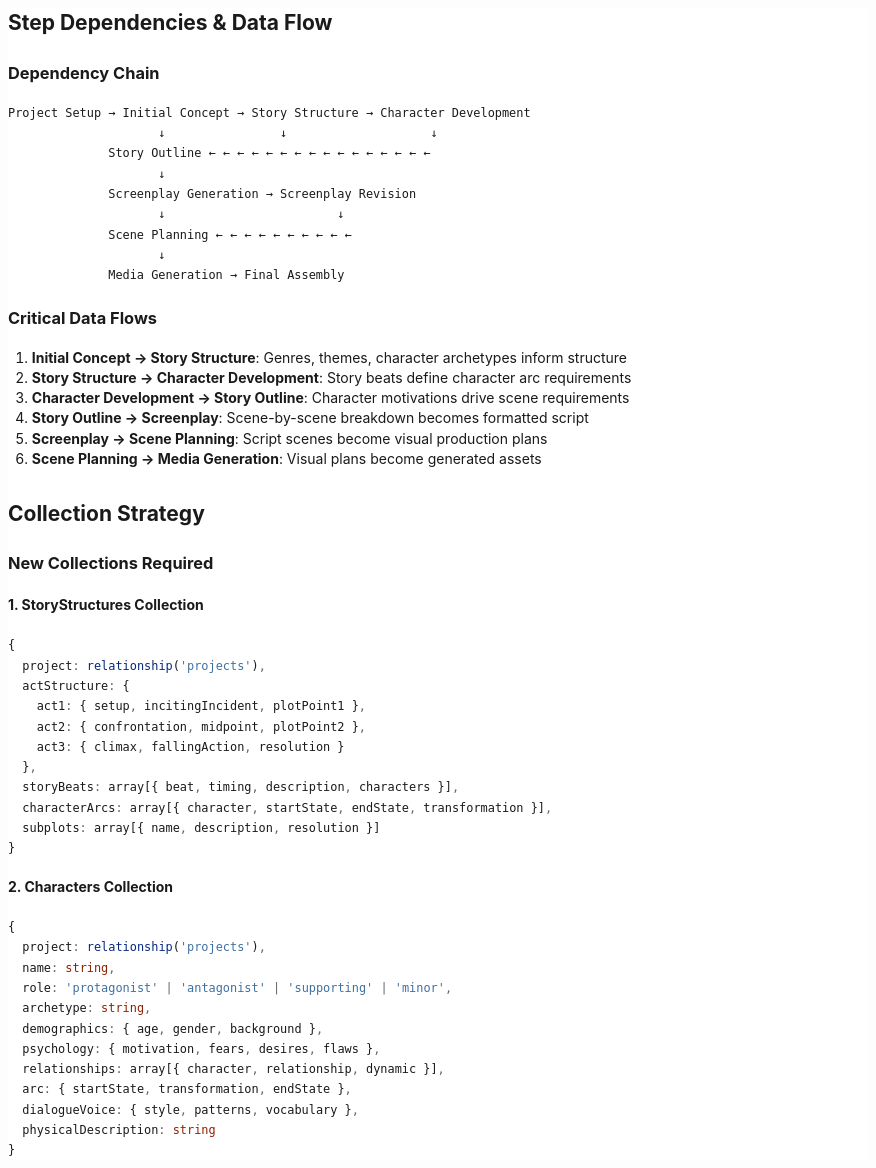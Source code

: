 ## Step Dependencies & Data Flow

### Dependency Chain
```
Project Setup → Initial Concept → Story Structure → Character Development
                     ↓                ↓                    ↓
              Story Outline ← ← ← ← ← ← ← ← ← ← ← ← ← ← ← ←
                     ↓
              Screenplay Generation → Screenplay Revision
                     ↓                        ↓
              Scene Planning ← ← ← ← ← ← ← ← ← ←
                     ↓
              Media Generation → Final Assembly
```

### Critical Data Flows
1. **Initial Concept → Story Structure**: Genres, themes, character archetypes inform structure
2. **Story Structure → Character Development**: Story beats define character arc requirements
3. **Character Development → Story Outline**: Character motivations drive scene requirements
4. **Story Outline → Screenplay**: Scene-by-scene breakdown becomes formatted script
5. **Screenplay → Scene Planning**: Script scenes become visual production plans
6. **Scene Planning → Media Generation**: Visual plans become generated assets

## Collection Strategy

### New Collections Required

#### 1. **StoryStructures** Collection
```typescript
{
  project: relationship('projects'),
  actStructure: {
    act1: { setup, incitingIncident, plotPoint1 },
    act2: { confrontation, midpoint, plotPoint2 },
    act3: { climax, fallingAction, resolution }
  },
  storyBeats: array[{ beat, timing, description, characters }],
  characterArcs: array[{ character, startState, endState, transformation }],
  subplots: array[{ name, description, resolution }]
}
```

#### 2. **Characters** Collection
```typescript
{
  project: relationship('projects'),
  name: string,
  role: 'protagonist' | 'antagonist' | 'supporting' | 'minor',
  archetype: string,
  demographics: { age, gender, background },
  psychology: { motivation, fears, desires, flaws },
  relationships: array[{ character, relationship, dynamic }],
  arc: { startState, transformation, endState },
  dialogueVoice: { style, patterns, vocabulary },
  physicalDescription: string
}
```
